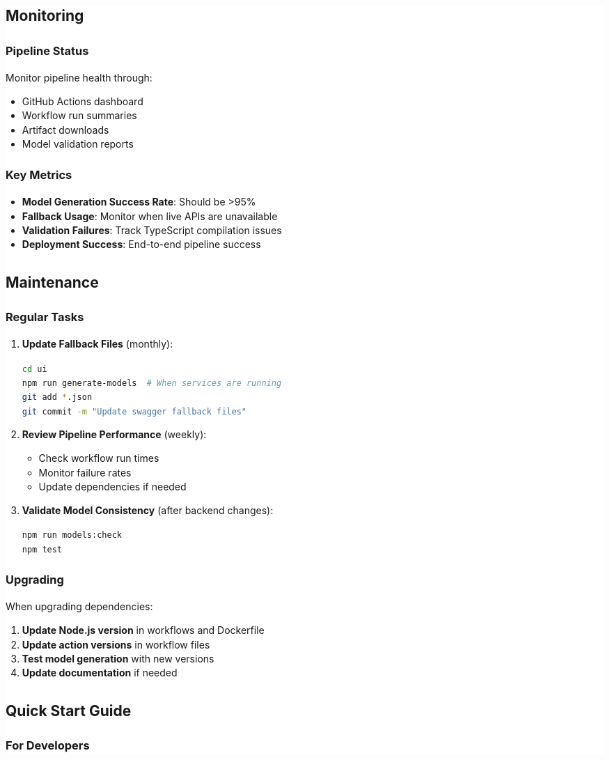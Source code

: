 ## Monitoring

### Pipeline Status

Monitor pipeline health through:
- GitHub Actions dashboard
- Workflow run summaries
- Artifact downloads
- Model validation reports

### Key Metrics

- **Model Generation Success Rate**: Should be >95%
- **Fallback Usage**: Monitor when live APIs are unavailable
- **Validation Failures**: Track TypeScript compilation issues
- **Deployment Success**: End-to-end pipeline success

## Maintenance

### Regular Tasks

1. **Update Fallback Files** (monthly):
   ```bash
   cd ui
   npm run generate-models  # When services are running
   git add *.json
   git commit -m "Update swagger fallback files"
   ```

2. **Review Pipeline Performance** (weekly):
   - Check workflow run times
   - Monitor failure rates
   - Update dependencies if needed

3. **Validate Model Consistency** (after backend changes):
   ```bash
   npm run models:check
   npm test
   ```

### Upgrading

When upgrading dependencies:

1. **Update Node.js version** in workflows and Dockerfile
2. **Update action versions** in workflow files
3. **Test model generation** with new versions
4. **Update documentation** if needed

## Quick Start Guide

### For Developers
